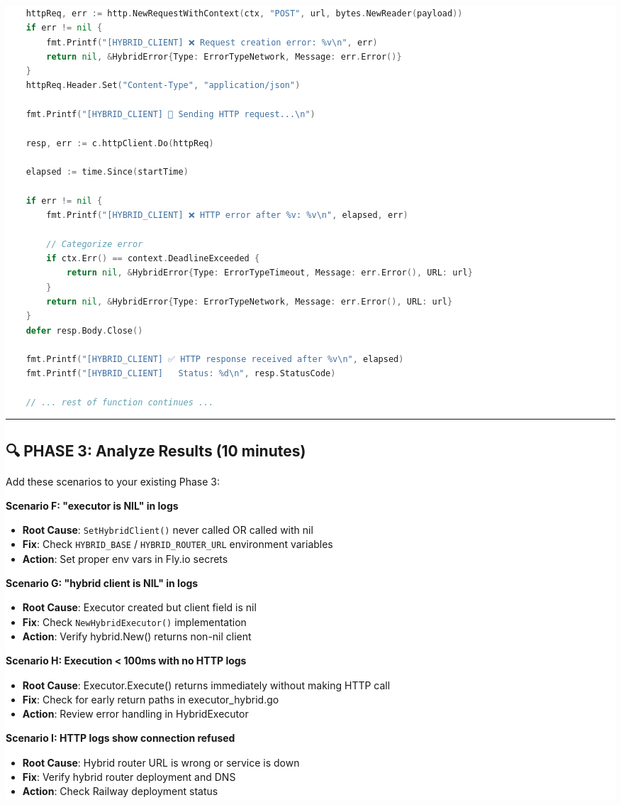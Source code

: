 ```go
    httpReq, err := http.NewRequestWithContext(ctx, "POST", url, bytes.NewReader(payload))
    if err != nil {
        fmt.Printf("[HYBRID_CLIENT] ❌ Request creation error: %v\n", err)
        return nil, &HybridError{Type: ErrorTypeNetwork, Message: err.Error()}
    }
    httpReq.Header.Set("Content-Type", "application/json")
    
    fmt.Printf("[HYBRID_CLIENT] 🚀 Sending HTTP request...\n")
    
    resp, err := c.httpClient.Do(httpReq)
    
    elapsed := time.Since(startTime)
    
    if err != nil {
        fmt.Printf("[HYBRID_CLIENT] ❌ HTTP error after %v: %v\n", elapsed, err)
        
        // Categorize error
        if ctx.Err() == context.DeadlineExceeded {
            return nil, &HybridError{Type: ErrorTypeTimeout, Message: err.Error(), URL: url}
        }
        return nil, &HybridError{Type: ErrorTypeNetwork, Message: err.Error(), URL: url}
    }
    defer resp.Body.Close()
    
    fmt.Printf("[HYBRID_CLIENT] ✅ HTTP response received after %v\n", elapsed)
    fmt.Printf("[HYBRID_CLIENT]   Status: %d\n", resp.StatusCode)
    
    // ... rest of function continues ...
```

---

## 🔍 **PHASE 3: Analyze Results (10 minutes)**

Add these scenarios to your existing Phase 3:

**Scenario F: "executor is NIL" in logs**
- **Root Cause**: `SetHybridClient()` never called OR called with nil
- **Fix**: Check `HYBRID_BASE` / `HYBRID_ROUTER_URL` environment variables
- **Action**: Set proper env vars in Fly.io secrets

**Scenario G: "hybrid client is NIL" in logs**
- **Root Cause**: Executor created but client field is nil
- **Fix**: Check `NewHybridExecutor()` implementation
- **Action**: Verify hybrid.New() returns non-nil client

**Scenario H: Execution < 100ms with no HTTP logs**
- **Root Cause**: Executor.Execute() returns immediately without making HTTP call
- **Fix**: Check for early return paths in executor_hybrid.go
- **Action**: Review error handling in HybridExecutor

**Scenario I: HTTP logs show connection refused**
- **Root Cause**: Hybrid router URL is wrong or service is down
- **Fix**: Verify hybrid router deployment and DNS
- **Action**: Check Railway deployment status
